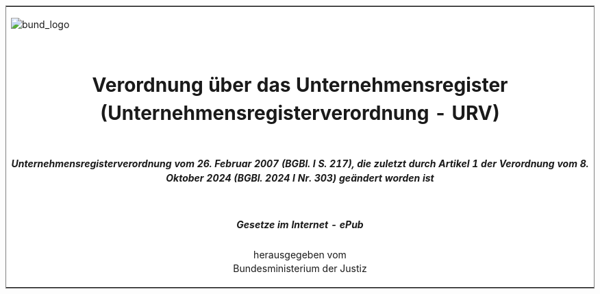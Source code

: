 <span id="DECKBLATT.html"></span>

<table border="0" frame="border" width="100%">

<tr valign="top">

<td align="left">

![bund\_logo](BfJ_2021_Web_de_de.gif)

</td>

<td align="right">

 

</td>

</tr>

<tr align="center" valign="middle">

<td colspan="2">

# Verordnung über das Unternehmensregister (Unternehmensregisterverordnung - URV)

</td>

</tr>

<tr align="center" valign="middle">

<td colspan="2">

##### Unternehmensregisterverordnung vom 26. Februar 2007 (BGBl. I S. 217), die zuletzt durch Artikel 1 der Verordnung vom 8. Oktober 2024 (BGBl. 2024 I Nr. 303) geändert worden ist

</td>

</tr>

<tr align="center" valign="middle">

<td colspan="2">

  
  

##### Gesetze im Internet - ePub  
  
herausgegeben vom  
Bundesministerium der Justiz

</td>

</tr>

<tr align="center" valign="bottom">
